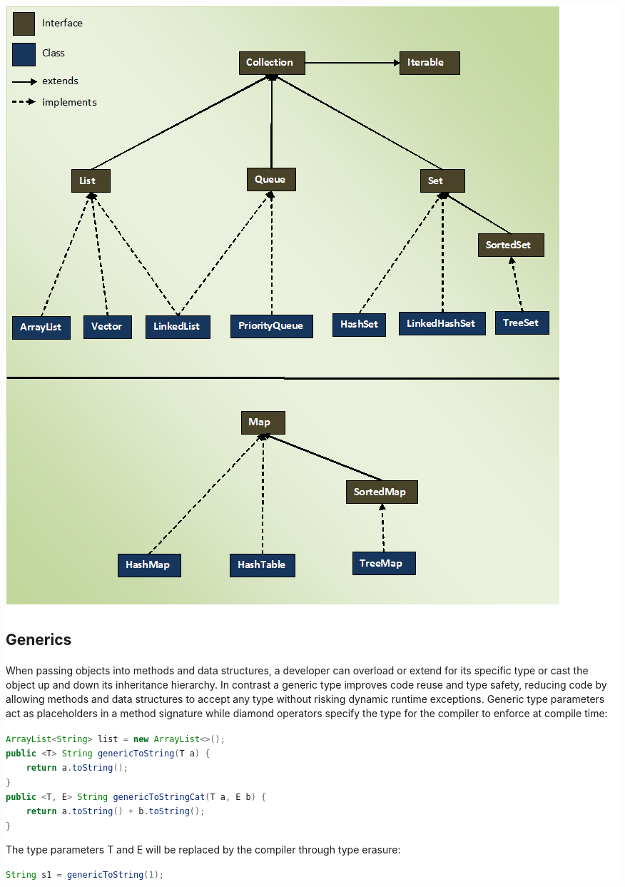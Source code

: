 ![Collection API](CollectionHierarchy.png)

## Generics
When passing objects into methods and data structures, a developer can overload or extend for its specific type or cast the object up and down its inheritance hierarchy. In contrast a generic type improves code reuse and type safety, reducing code by allowing methods and data structures to accept any type without risking dynamic runtime exceptions. Generic type parameters act as placeholders in a method signature while diamond operators specify the type for the compiler to enforce at compile time:
```java
ArrayList<String> list = new ArrayList<>();
public <T> String genericToString(T a) {   
    return a.toString();
}
public <T, E> String genericToStringCat(T a, E b) {   
    return a.toString() + b.toString();
}
```
The type parameters T and E will be replaced by the compiler through type erasure:
```java
String s1 = genericToString(1);
```
